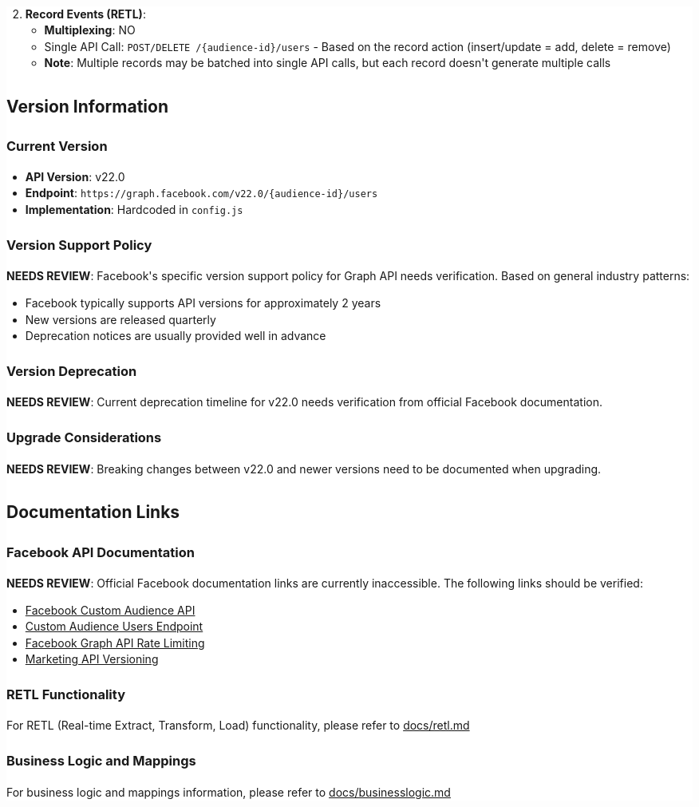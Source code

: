 2. **Record Events (RETL)**:
   - **Multiplexing**: NO  
   - Single API Call: `POST/DELETE /{audience-id}/users` - Based on the record action (insert/update = add, delete = remove)
   - **Note**: Multiple records may be batched into single API calls, but each record doesn't generate multiple calls

## Version Information

### Current Version

- **API Version**: v22.0
- **Endpoint**: `https://graph.facebook.com/v22.0/{audience-id}/users`
- **Implementation**: Hardcoded in `config.js`

### Version Support Policy

**NEEDS REVIEW**: Facebook's specific version support policy for Graph API needs verification. Based on general industry patterns:

- Facebook typically supports API versions for approximately 2 years
- New versions are released quarterly
- Deprecation notices are usually provided well in advance

### Version Deprecation

**NEEDS REVIEW**: Current deprecation timeline for v22.0 needs verification from official Facebook documentation.

### Upgrade Considerations

**NEEDS REVIEW**: Breaking changes between v22.0 and newer versions need to be documented when upgrading.

## Documentation Links

### Facebook API Documentation

**NEEDS REVIEW**: Official Facebook documentation links are currently inaccessible. The following links should be verified:

- [Facebook Custom Audience API](https://developers.facebook.com/docs/marketing-api/reference/custom-audience/)
- [Custom Audience Users Endpoint](https://developers.facebook.com/docs/marketing-api/reference/custom-audience/users/)
- [Facebook Graph API Rate Limiting](https://developers.facebook.com/docs/graph-api/overview/rate-limiting/)
- [Marketing API Versioning](https://developers.facebook.com/docs/marketing-api/overview/versioning/)

### RETL Functionality

For RETL (Real-time Extract, Transform, Load) functionality, please refer to [docs/retl.md](docs/retl.md)

### Business Logic and Mappings

For business logic and mappings information, please refer to [docs/businesslogic.md](docs/businesslogic.md)
